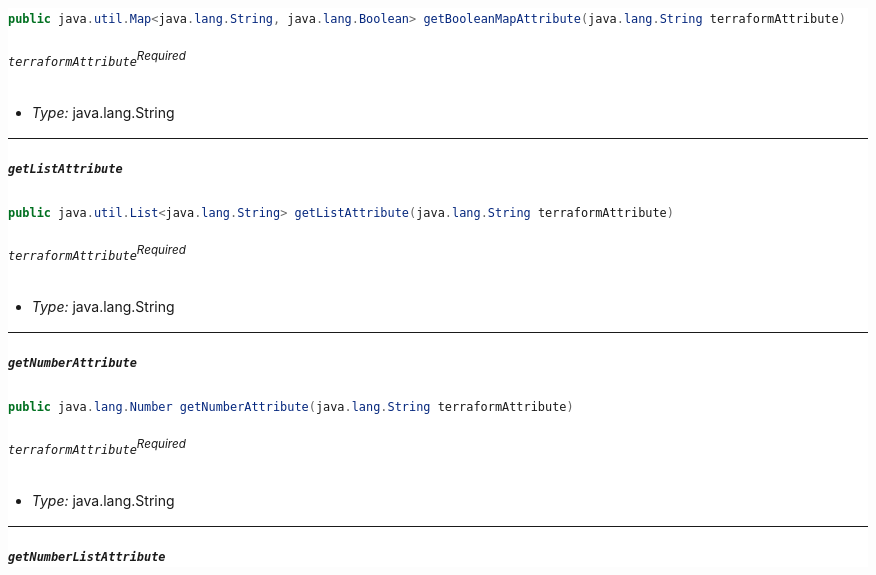 ```java
public java.util.Map<java.lang.String, java.lang.Boolean> getBooleanMapAttribute(java.lang.String terraformAttribute)
```

###### `terraformAttribute`<sup>Required</sup> <a name="terraformAttribute" id="rhizo-co-terraform-provider-oci.dataOciApmTracesTrace.DataOciApmTracesTraceServiceSummariesOutputReference.getBooleanMapAttribute.parameter.terraformAttribute"></a>

- *Type:* java.lang.String

---

##### `getListAttribute` <a name="getListAttribute" id="rhizo-co-terraform-provider-oci.dataOciApmTracesTrace.DataOciApmTracesTraceServiceSummariesOutputReference.getListAttribute"></a>

```java
public java.util.List<java.lang.String> getListAttribute(java.lang.String terraformAttribute)
```

###### `terraformAttribute`<sup>Required</sup> <a name="terraformAttribute" id="rhizo-co-terraform-provider-oci.dataOciApmTracesTrace.DataOciApmTracesTraceServiceSummariesOutputReference.getListAttribute.parameter.terraformAttribute"></a>

- *Type:* java.lang.String

---

##### `getNumberAttribute` <a name="getNumberAttribute" id="rhizo-co-terraform-provider-oci.dataOciApmTracesTrace.DataOciApmTracesTraceServiceSummariesOutputReference.getNumberAttribute"></a>

```java
public java.lang.Number getNumberAttribute(java.lang.String terraformAttribute)
```

###### `terraformAttribute`<sup>Required</sup> <a name="terraformAttribute" id="rhizo-co-terraform-provider-oci.dataOciApmTracesTrace.DataOciApmTracesTraceServiceSummariesOutputReference.getNumberAttribute.parameter.terraformAttribute"></a>

- *Type:* java.lang.String

---

##### `getNumberListAttribute` <a name="getNumberListAttribute" id="rhizo-co-terraform-provider-oci.dataOciApmTracesTrace.DataOciApmTracesTraceServiceSummariesOutputReference.getNumberListAttribute"></a>
